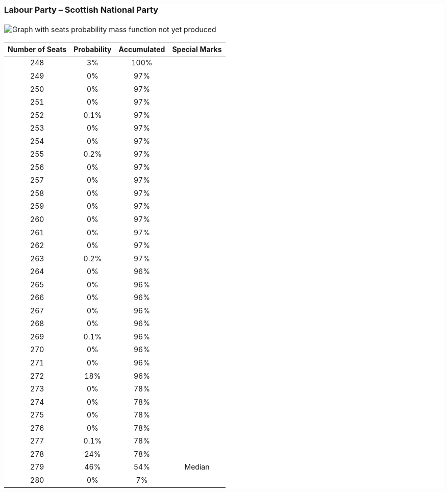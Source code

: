 ### Labour Party – Scottish National Party

![Graph with seats probability mass function not yet produced](2018-05-09-YouGov-coalitions-seats-pmf-lab–snp.png "Seats Probability Mass Function")

| Number of Seats | Probability | Accumulated | Special Marks |
|:---------------:|:-----------:|:-----------:|:-------------:|
| 248 | 3% | 100% |  |
| 249 | 0% | 97% |  |
| 250 | 0% | 97% |  |
| 251 | 0% | 97% |  |
| 252 | 0.1% | 97% |  |
| 253 | 0% | 97% |  |
| 254 | 0% | 97% |  |
| 255 | 0.2% | 97% |  |
| 256 | 0% | 97% |  |
| 257 | 0% | 97% |  |
| 258 | 0% | 97% |  |
| 259 | 0% | 97% |  |
| 260 | 0% | 97% |  |
| 261 | 0% | 97% |  |
| 262 | 0% | 97% |  |
| 263 | 0.2% | 97% |  |
| 264 | 0% | 96% |  |
| 265 | 0% | 96% |  |
| 266 | 0% | 96% |  |
| 267 | 0% | 96% |  |
| 268 | 0% | 96% |  |
| 269 | 0.1% | 96% |  |
| 270 | 0% | 96% |  |
| 271 | 0% | 96% |  |
| 272 | 18% | 96% |  |
| 273 | 0% | 78% |  |
| 274 | 0% | 78% |  |
| 275 | 0% | 78% |  |
| 276 | 0% | 78% |  |
| 277 | 0.1% | 78% |  |
| 278 | 24% | 78% |  |
| 279 | 46% | 54% | Median |
| 280 | 0% | 7% |  |